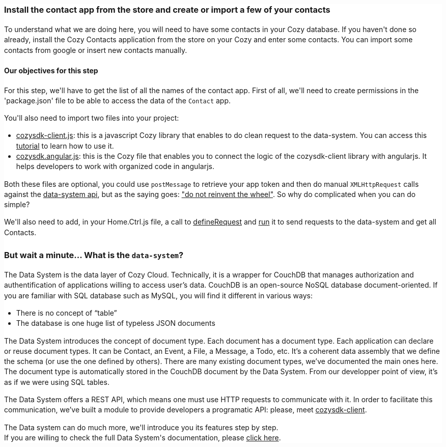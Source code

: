 ### Install the contact app from the store and create or import a few of your contacts

To understand what we are doing here, you will need to have some contacts in your Cozy database. If you haven't done so already, install the Cozy Contacts application from the store on your Cozy and enter some contacts. You can import some contacts from google or insert new contacts manually.

#### Our objectives for this step

For this step, we'll have to get the list of all the names of the contact app. First of all, we'll need to create permissions in the 'package.json' file to be able to access the data of the `Contact` app.

You'll also need to import two files into your project:

- [cozysdk-client.js](https://github.com/cozy/cozysdk-client/blob/master/dist/cozysdk-client.js): this is a javascript Cozy library that enables to do clean request to the data-system. You can access this [tutorial](https://github.com/cozy/cozysdk-client/blob/master/api.md) to learn how to use it.
- [cozysdk.angular.js](https://github.com/cozy/cozysdk-client-tuto/blob/v4.0/interfaces/cozysdk.angular.js): this is the Cozy file that enables you to connect the logic of the cozysdk-client library with angularjs. It helps developers to work with organized code in angularjs.

Both these files are optional, you could use `postMessage` to retrieve your app token and then do manual `XMLHttpRequest` calls against the [data-system api](https://docs.cozy.io/en/hack/cookbooks/data-system.html), but as the saying goes: ["do not reinvent the wheel"](https://en.wikipedia.org/wiki/Reinventing_the_wheel). So why do complicated when you can do simple?

We'll also need to add, in your Home.Ctrl.js file, a call to [defineRequest](https://github.com/cozy/cozysdk-client/blob/master/api.md#definerequestdoctype-name-request) and [run](https://github.com/cozy/cozysdk-client/blob/master/api.md#rundoctype-name-params-callback) it to send requests to the data-system and get all Contacts.

### But wait a minute... What is the `data-system`?

The Data System is the data layer of Cozy Cloud. Technically, it is a wrapper for CouchDB that manages authorization and authentification of applications willing to access user’s data. CouchDB is an open-source NoSQL database document-oriented. If you are familiar with SQL database such as MySQL, you will find it different in various ways:
* There is no concept of “table”
* The database is one huge list of typeless JSON documents

The Data System introduces the concept of document type. Each document has a document type. Each application can declare or reuse document types. It can be Contact, an Event, a File, a Message, a Todo, etc. It’s a coherent data assembly that we define the schema (or use the one defined by others). There are many existing document types, we’ve documented the main ones here. The document type is automatically stored in the CouchDB document by the Data System. From our developper point of view, it’s as if we were using SQL tables.

The Data System offers a REST API, which means one must use HTTP requests to communicate with it. In order to facilitate this communication, we’ve built a module to provide developers a programatic API: please, meet [cozysdk-client](https://github.com/cozy/cozysdk-client).

<aside class="notice">
The Data system can do much more, we'll introduce you its features step by step.
<br />
If you are willing to check the full Data System's documentation, please <a href="#data-system-api">click here</a>.
</aside>
